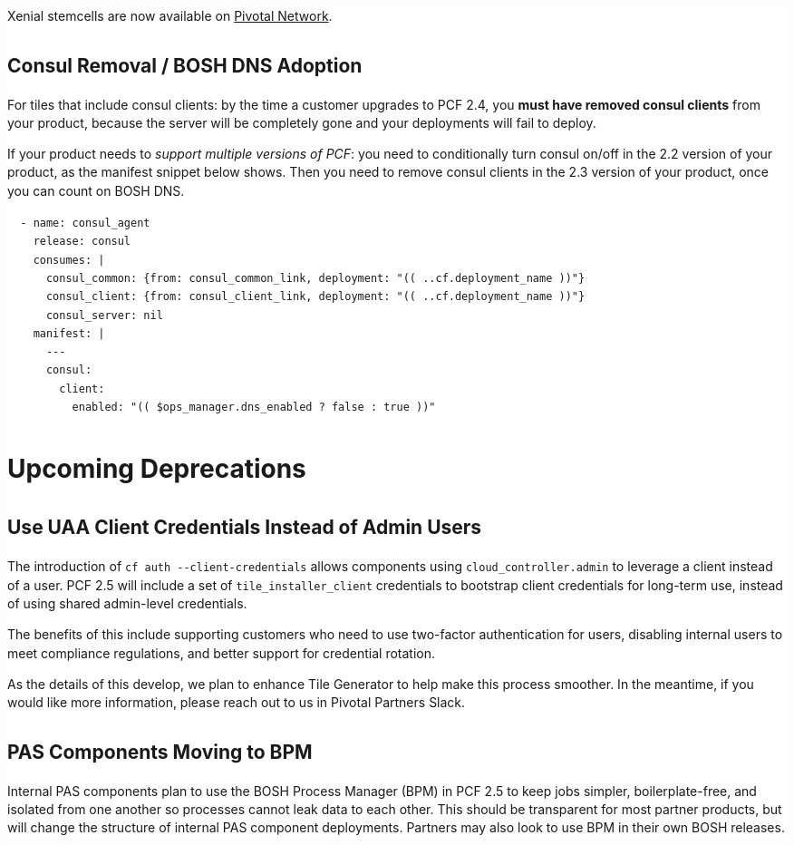 Xenial stemcells are now available on [Pivotal Network](https://network.pivotal.io/).


## Consul Removal / BOSH DNS Adoption

For tiles that include consul clients: by the time a customer upgrades to PCF 2.4, you **must have removed consul clients** from your product, because the server will be completely gone and your deployments will fail to deploy.

If your product needs to _support multiple versions of PCF_: you need to conditionally turn consul on/off in the 2.2 version of your product, as the manifest snippet below shows.  Then you need to remove consul clients in the 2.3 version of your product, once you can count on BOSH DNS.


```
  - name: consul_agent
    release: consul
    consumes: |
      consul_common: {from: consul_common_link, deployment: "(( ..cf.deployment_name ))"}
      consul_client: {from: consul_client_link, deployment: "(( ..cf.deployment_name ))"}
      consul_server: nil
    manifest: |
      ---
      consul:
        client:
          enabled: "(( $ops_manager.dns_enabled ? false : true ))"
```



# Upcoming Deprecations


## Use UAA Client Credentials Instead of Admin Users

The introduction of `cf auth --client-credentials` allows components using `cloud_controller.admin` to leverage a client instead of a user. PCF 2.5 will include a set of `tile_installer_client` credentials to bootstrap client credentials for long-term use, instead of using shared admin-level credentials.

The benefits of this include supporting customers who need to use two-factor authentication for users, disabling internal users to meet compliance regulations, and better support for credential rotation.

As the details of this develop, we plan to enhance Tile Generator to help make this process smoother. In the meantime, if you would like more information, please reach out to us in Pivotal Partners Slack.


## PAS Components Moving to BPM

Internal PAS components plan to use the BOSH Process Manager (BPM) in PCF 2.5 to keep jobs simpler, boilerplate-free, and isolated from one another so processes cannot leak data to each other. This should be transparent for most partner products, but will change the structure of internal PAS component deployments. Partners may also look to use BPM in their own BOSH releases.
